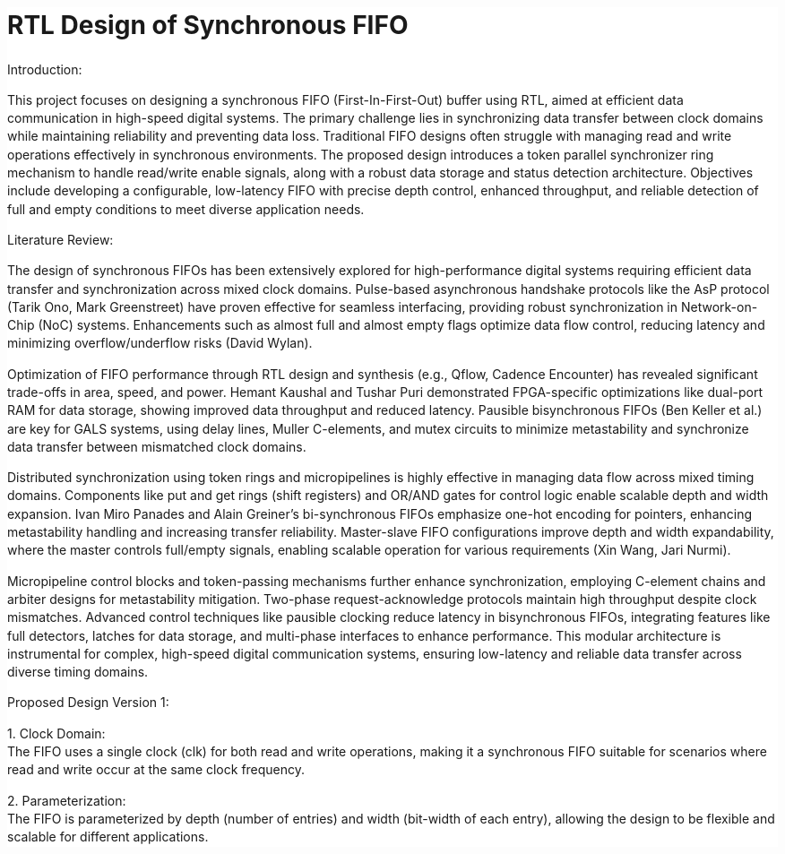 # RTL Design of Synchronous FIFO

Introduction:

This project focuses on designing a synchronous FIFO (First-In-First-Out) buffer using RTL, aimed at efficient data communication in high-speed digital systems. The primary challenge lies in synchronizing data transfer between clock domains while maintaining reliability and preventing data loss. Traditional FIFO designs often struggle with managing read and write operations effectively in synchronous environments. The proposed design introduces a token parallel synchronizer ring mechanism to handle read/write enable signals, along with a robust data storage and status detection architecture. Objectives include developing a configurable, low-latency FIFO with precise depth control, enhanced throughput, and reliable detection of full and empty conditions to meet diverse application needs.

Literature Review:

The design of synchronous FIFOs has been extensively explored for high-performance digital systems requiring efficient data transfer and synchronization across mixed clock domains. Pulse-based asynchronous handshake protocols like the AsP protocol (Tarik Ono, Mark Greenstreet) have proven effective for seamless interfacing, providing robust synchronization in Network-on-Chip (NoC) systems. Enhancements such as almost full and almost empty flags optimize data flow control, reducing latency and minimizing overflow/underflow risks (David Wylan).

Optimization of FIFO performance through RTL design and synthesis (e.g., Qflow, Cadence Encounter) has revealed significant trade-offs in area, speed, and power. Hemant Kaushal and Tushar Puri demonstrated FPGA-specific optimizations like dual-port RAM for data storage, showing improved data throughput and reduced latency. Pausible bisynchronous FIFOs (Ben Keller et al.) are key for GALS systems, using delay lines, Muller C-elements, and mutex circuits to minimize metastability and synchronize data transfer between mismatched clock domains.

Distributed synchronization using token rings and micropipelines is highly effective in managing data flow across mixed timing domains. Components like put and get rings (shift registers) and OR/AND gates for control logic enable scalable depth and width expansion. Ivan Miro Panades and Alain Greiner’s bi-synchronous FIFOs emphasize one-hot encoding for pointers, enhancing metastability handling and increasing transfer reliability. Master-slave FIFO configurations improve depth and width expandability, where the master controls full/empty signals, enabling scalable operation for various requirements (Xin Wang, Jari Nurmi).

Micropipeline control blocks and token-passing mechanisms further enhance synchronization, employing C-element chains and arbiter designs for metastability mitigation. Two-phase request-acknowledge protocols maintain high throughput despite clock mismatches. Advanced control techniques like pausible clocking reduce latency in bisynchronous FIFOs, integrating features like full detectors, latches for data storage, and multi-phase interfaces to enhance performance. This modular architecture is instrumental for complex, high-speed digital communication systems, ensuring low-latency and reliable data transfer across diverse timing domains.

Proposed Design Version 1:

1\. Clock Domain:  
The FIFO uses a single clock (clk) for both read and write operations, making it a synchronous FIFO suitable for scenarios where read and write occur at the same clock frequency.

2\. Parameterization:  
The FIFO is parameterized by depth (number of entries) and width (bit-width of each entry), allowing the design to be flexible and scalable for different applications.
